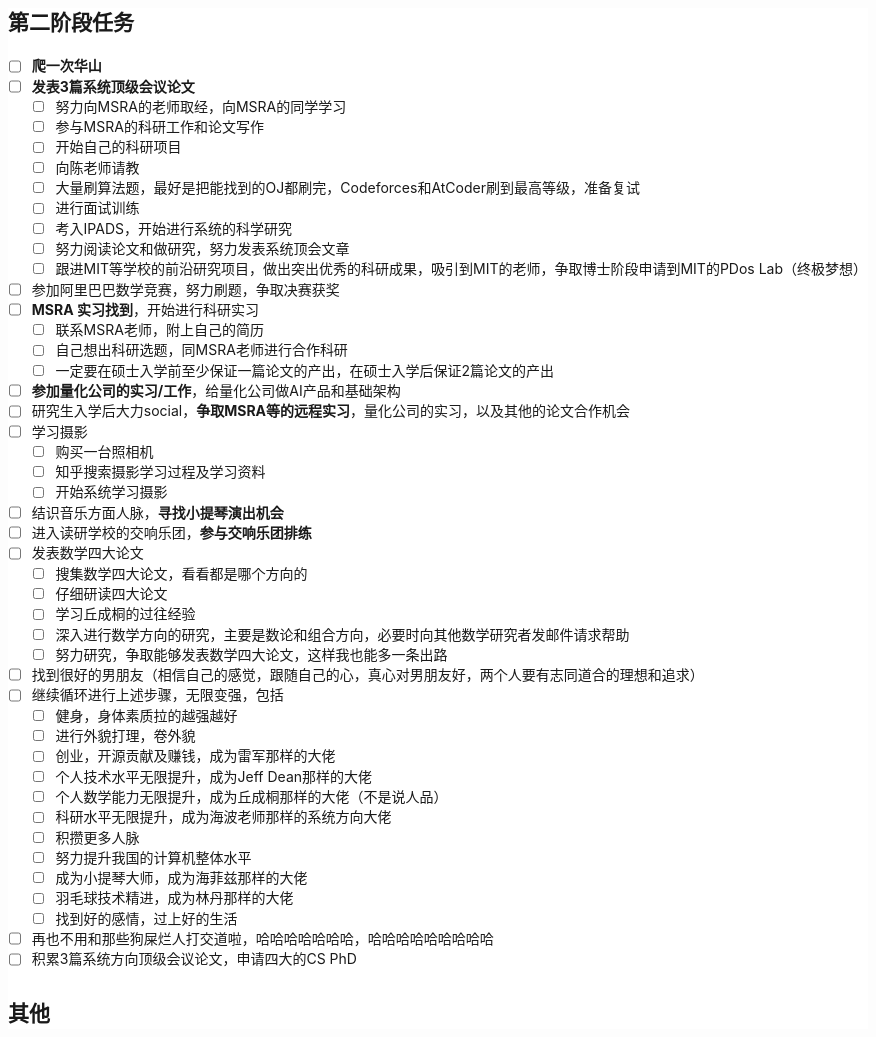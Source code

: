 ## 第二阶段任务

- [ ] **爬一次华山**
- [ ] **发表3篇系统顶级会议论文**
	- [ ] 努力向MSRA的老师取经，向MSRA的同学学习
	- [ ] 参与MSRA的科研工作和论文写作
	- [ ] 开始自己的科研项目
	- [ ] 向陈老师请教
	- [ ] 大量刷算法题，最好是把能找到的OJ都刷完，Codeforces和AtCoder刷到最高等级，准备复试
	- [ ] 进行面试训练
	- [ ] 考入IPADS，开始进行系统的科学研究
	- [ ] 努力阅读论文和做研究，努力发表系统顶会文章
	- [ ] 跟进MIT等学校的前沿研究项目，做出突出优秀的科研成果，吸引到MIT的老师，争取博士阶段申请到MIT的PDos Lab（终极梦想）
- [ ] 参加阿里巴巴数学竞赛，努力刷题，争取决赛获奖
- [ ] **MSRA 实习找到**，开始进行科研实习
	- [ ] 联系MSRA老师，附上自己的简历
	- [ ] 自己想出科研选题，同MSRA老师进行合作科研
	- [ ] 一定要在硕士入学前至少保证一篇论文的产出，在硕士入学后保证2篇论文的产出
- [ ] **参加量化公司的实习/工作**，给量化公司做AI产品和基础架构
- [ ] 研究生入学后大力social，**争取MSRA等的远程实习**，量化公司的实习，以及其他的论文合作机会
- [ ] 学习摄影
	- [ ] 购买一台照相机
	- [ ] 知乎搜索摄影学习过程及学习资料
	- [ ] 开始系统学习摄影
- [ ] 结识音乐方面人脉，**寻找小提琴演出机会**
- [ ] 进入读研学校的交响乐团，**参与交响乐团排练**
- [ ] 发表数学四大论文
	- [ ] 搜集数学四大论文，看看都是哪个方向的
	- [ ] 仔细研读四大论文
	- [ ] 学习丘成桐的过往经验
	- [ ] 深入进行数学方向的研究，主要是数论和组合方向，必要时向其他数学研究者发邮件请求帮助
	- [ ] 努力研究，争取能够发表数学四大论文，这样我也能多一条出路
- [ ] 找到很好的男朋友（相信自己的感觉，跟随自己的心，真心对男朋友好，两个人要有志同道合的理想和追求）
- [ ] 继续循环进行上述步骤，无限变强，包括
	- [ ] 健身，身体素质拉的越强越好
	- [ ] 进行外貌打理，卷外貌
	- [ ] 创业，开源贡献及赚钱，成为雷军那样的大佬
	- [ ] 个人技术水平无限提升，成为Jeff Dean那样的大佬
	- [ ] 个人数学能力无限提升，成为丘成桐那样的大佬（不是说人品）
	- [ ] 科研水平无限提升，成为海波老师那样的系统方向大佬
	- [ ] 积攒更多人脉
	- [ ] 努力提升我国的计算机整体水平
	- [ ] 成为小提琴大师，成为海菲兹那样的大佬
	- [ ] 羽毛球技术精进，成为林丹那样的大佬
	- [ ] 找到好的感情，过上好的生活
- [ ] 再也不用和那些狗屎烂人打交道啦，哈哈哈哈哈哈哈，哈哈哈哈哈哈哈哈哈
- [ ] 积累3篇系统方向顶级会议论文，申请四大的CS PhD

## 其他

